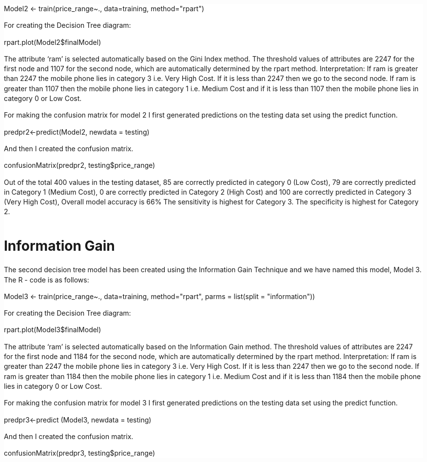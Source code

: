 Model2 <- train(price_range~., data=training, method="rpart")

For creating the Decision Tree diagram:

rpart.plot(Model2$finalModel)

The attribute ‘ram’ is selected automatically based on the Gini Index method.
The threshold values of attributes are 2247 for the first node and 1107 for the second node, which are automatically determined by the rpart method.
Interpretation: If ram is greater than 2247 the mobile phone lies in category 3 i.e. Very High Cost. If it is less than 2247 then we go to the second node. If ram is greater than 1107 then the mobile phone lies in category 1 i.e. Medium Cost and if it is less than 1107 then the mobile phone lies in category 0 or Low Cost.

For making the confusion matrix for model 2 I first generated predictions on the testing data set using the predict function.

predpr2<-predict(Model2, newdata = testing)

And then I created the confusion matrix.

confusionMatrix(predpr2, testing$price_range)

Out of the total 400 values in the testing dataset, 85 are correctly predicted in category 0 (Low Cost), 79 are correctly predicted in Category 1 (Medium Cost), 0 are correctly predicted in Category 2 (High Cost) and 100 are correctly predicted in Category 3 (Very High Cost),
Overall model accuracy is 66%
The sensitivity is highest for Category 3.
The specificity is highest for Category 2.

# Information Gain
The second decision tree model has been created using the Information Gain Technique and we have named this model, Model 3. The R - code is as follows:

Model3 <- train(price_range~., data=training, method="rpart", parms = list(split = "information"))

For creating the Decision Tree diagram:

rpart.plot(Model3$finalModel)

The attribute ‘ram’ is selected automatically based on the Information 
Gain method.
The threshold values of attributes are 2247 for the first node and 1184 for the second node, which are automatically determined by the rpart method.
Interpretation: If ram is greater than 2247 the mobile phone lies in category 3 i.e. Very High Cost. If it is less than 2247 then we go to the second node. If ram is greater than 1184 then the mobile phone lies in category 1 i.e. Medium Cost and if it is less than 1184 then the mobile phone lies in category 0 or Low Cost.

For making the confusion matrix for model 3 I first generated predictions on the testing data set using the predict function.

predpr3<-predict (Model3, newdata = testing)

And then I created the confusion matrix.

confusionMatrix(predpr3, testing$price_range)
